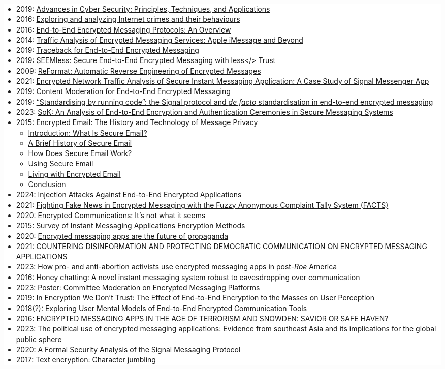 - 2019:  [Advances in Cyber Security: Principles, Techniques, and Applications](https://link.springer.com/book/10.1007/978-981-13-1483-4)
- 2016: [Exploring and analyzing Internet crimes and their behaviours](https://www.sciencedirect.com/science/article/pii/S2213020916301537)
- 2016: [End-to-End Encrypted Messaging Protocols: An Overview](https://link.springer.com/chapter/10.1007/978-3-319-45982-0_22)
- 2014: [Traffic Analysis of Encrypted Messaging Services: Apple iMessage and Beyond](https://dl.acm.org/doi/abs/10.1145/2677046.2677048)
- 2019: [Traceback for End-to-End Encrypted Messaging](https://dl.acm.org/doi/abs/10.1145/3319535.3354243)
- 2019: [SEEMless: Secure End-to-End Encrypted Messaging with less\</> Trust](https://dl.acm.org/doi/abs/10.1145/3319535.3363202)
- 2009: [ReFormat: Automatic Reverse Engineering of Encrypted Messages](https://link.springer.com/chapter/10.1007/978-3-642-04444-1_13)
- 2021: [Encrypted Network Traffic Analysis of Secure Instant Messaging Application: A Case Study of Signal Messenger App](https://www.mdpi.com/2076-3417/11/17/7789)
- 2019: [Content Moderation for End-to-End Encrypted Messaging](https://www.cs.princeton.edu/~jrmayer/papers/Content_Moderation_for_End-to-End_Encrypted_Messaging.pdf)
- 2019: [“Standardising by running code”: the Signal protocol and _de facto_ standardisation in end-to-end encrypted messaging](https://www.tandfonline.com/doi/abs/10.1080/24701475.2019.1654697)
- 2023: [SoK: An Analysis of End-to-End Encryption and Authentication Ceremonies in Secure Messaging Systems](https://dl.acm.org/doi/abs/10.1145/3558482.3581773)
- 2015: [Encrypted Email: The History and Technology of Message Privacy](https://link.springer.com/book/10.1007/978-3-319-21344-6)
	-  [Introduction: What Is Secure Email?](https://link.springer.com/chapter/10.1007/978-3-319-21344-6_1)
	-  [A Brief History of Secure Email](https://link.springer.com/chapter/10.1007/978-3-319-21344-6_2)
	-  [How Does Secure Email Work?](https://link.springer.com/chapter/10.1007/978-3-319-21344-6_3)
	-  [Using Secure Email](https://link.springer.com/chapter/10.1007/978-3-319-21344-6_4)
	-  [Living with Encrypted Email](https://link.springer.com/chapter/10.1007/978-3-319-21344-6_5)
	-  [Conclusion](https://link.springer.com/chapter/10.1007/978-3-319-21344-6_6)
- 2024: [Injection Attacks Against End-to-End Encrypted Applications](https://www.computer.org/csdl/proceedings-article/sp/2024/313000a082/1RjEaQAIfkc)
- 2021: [Fighting Fake News in Encrypted Messaging with the Fuzzy Anonymous Complaint Tally System (FACTS)](https://arxiv.org/abs/2109.04559)
- 2020: [Encrypted Communications: It’s not what it seems](https://www.techrxiv.org/doi/full/10.36227/techrxiv.12089535.v1)
- 2015: [Survey of Instant Messaging Applications Encryption Methods](https://policycommons.net/artifacts/4139891/encrypted-messaging-apps-are-the-future-of-propaganda/4947740/)
- 2020: [Encrypted messaging apps are the future of propaganda](https://policycommons.net/artifacts/4139891/encrypted-messaging-apps-are-the-future-of-propaganda/4947740/)
- 2021: [COUNTERING DISINFORMATION AND PROTECTING DEMOCRATIC COMMUNICATION ON ENCRYPTED MESSAGING APPLICATIONS](https://www.brookings.edu/wp-content/uploads/2021/06/FP_20210611_encryption_gursky_woolley.pdf)
- 2023: [How pro- and anti-abortion activists use encrypted messaging apps in post-_Roe_ America](https://journals.sagepub.com/doi/full/10.1177/20539517231221736)
- 2016: [Honey chatting: A novel instant messaging system robust to eavesdropping over communication](https://ieeexplore.ieee.org/abstract/document/7472064)
- 2023: [Poster: Committee Moderation on Encrypted Messaging Platforms](https://sp2023.ieee-security.org/downloads/SP23-posters/sp23-posters-paper30-final_version_2_page_abstract.pdf)
- 2019: [In Encryption We Don’t Trust: The Effect of End-to-End Encryption to the Masses on User Perception](https://ieeexplore.ieee.org/abstract/document/8806742)
- 2018(?): [Exploring User Mental Models of End-to-End Encrypted Communication Tools](https://www.usenix.org/conference/foci18/presentation/abu-salma)
- 2016: [ENCRYPTED MESSAGING APPS IN THE AGE OF TERRORISM AND SNOWDEN: SAVIOR OR SAFE HAVEN?](https://repository.library.georgetown.edu/handle/10822/1040749)
- 2023: [The political use of encrypted messaging applications: Evidence from southeast Asia and its implications for the global public sphere](https://firstmonday.org/ojs/index.php/fm/article/view/13172)
- 2020: [A Formal Security Analysis of the Signal Messaging Protocol](https://link.springer.com/article/10.1007/s00145-020-09360-1)
- 2017: [Text encryption: Character jumbling](https://ieeexplore.ieee.org/abstract/document/8068691)